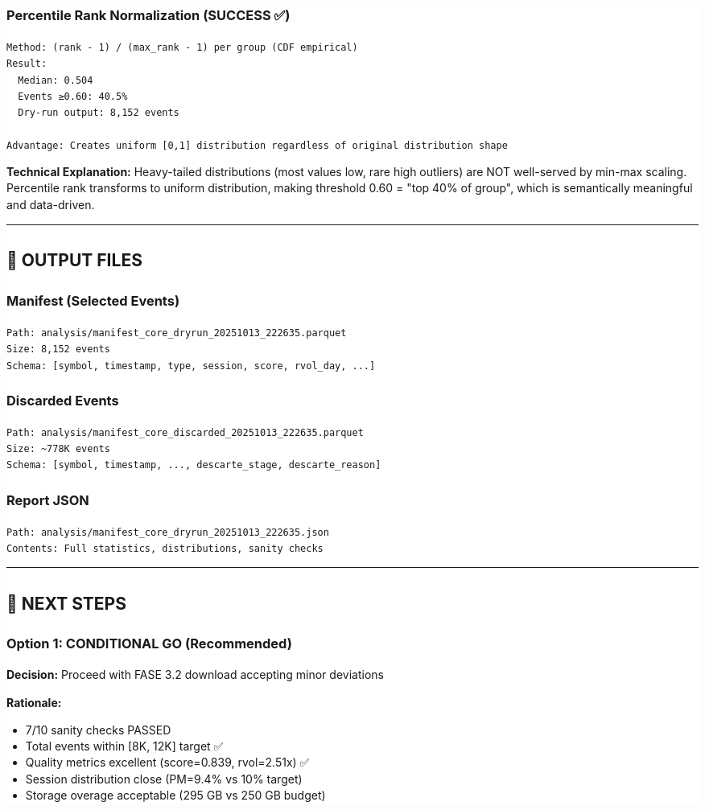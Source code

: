 ### Percentile Rank Normalization (SUCCESS ✅)
```
Method: (rank - 1) / (max_rank - 1) per group (CDF empirical)
Result:
  Median: 0.504
  Events ≥0.60: 40.5%
  Dry-run output: 8,152 events

Advantage: Creates uniform [0,1] distribution regardless of original distribution shape
```

**Technical Explanation:**
Heavy-tailed distributions (most values low, rare high outliers) are NOT well-served by min-max scaling. Percentile rank transforms to uniform distribution, making threshold 0.60 = "top 40% of group", which is semantically meaningful and data-driven.

---

## 📁 OUTPUT FILES

### Manifest (Selected Events)
```
Path: analysis/manifest_core_dryrun_20251013_222635.parquet
Size: 8,152 events
Schema: [symbol, timestamp, type, session, score, rvol_day, ...]
```

### Discarded Events
```
Path: analysis/manifest_core_discarded_20251013_222635.parquet
Size: ~778K events
Schema: [symbol, timestamp, ..., descarte_stage, descarte_reason]
```

### Report JSON
```
Path: analysis/manifest_core_dryrun_20251013_222635.json
Contents: Full statistics, distributions, sanity checks
```

---

## 🚀 NEXT STEPS

### Option 1: CONDITIONAL GO (Recommended)
**Decision:** Proceed with FASE 3.2 download accepting minor deviations

**Rationale:**
- 7/10 sanity checks PASSED
- Total events within [8K, 12K] target ✅
- Quality metrics excellent (score=0.839, rvol=2.51x) ✅
- Session distribution close (PM=9.4% vs 10% target)
- Storage overage acceptable (295 GB vs 250 GB budget)
